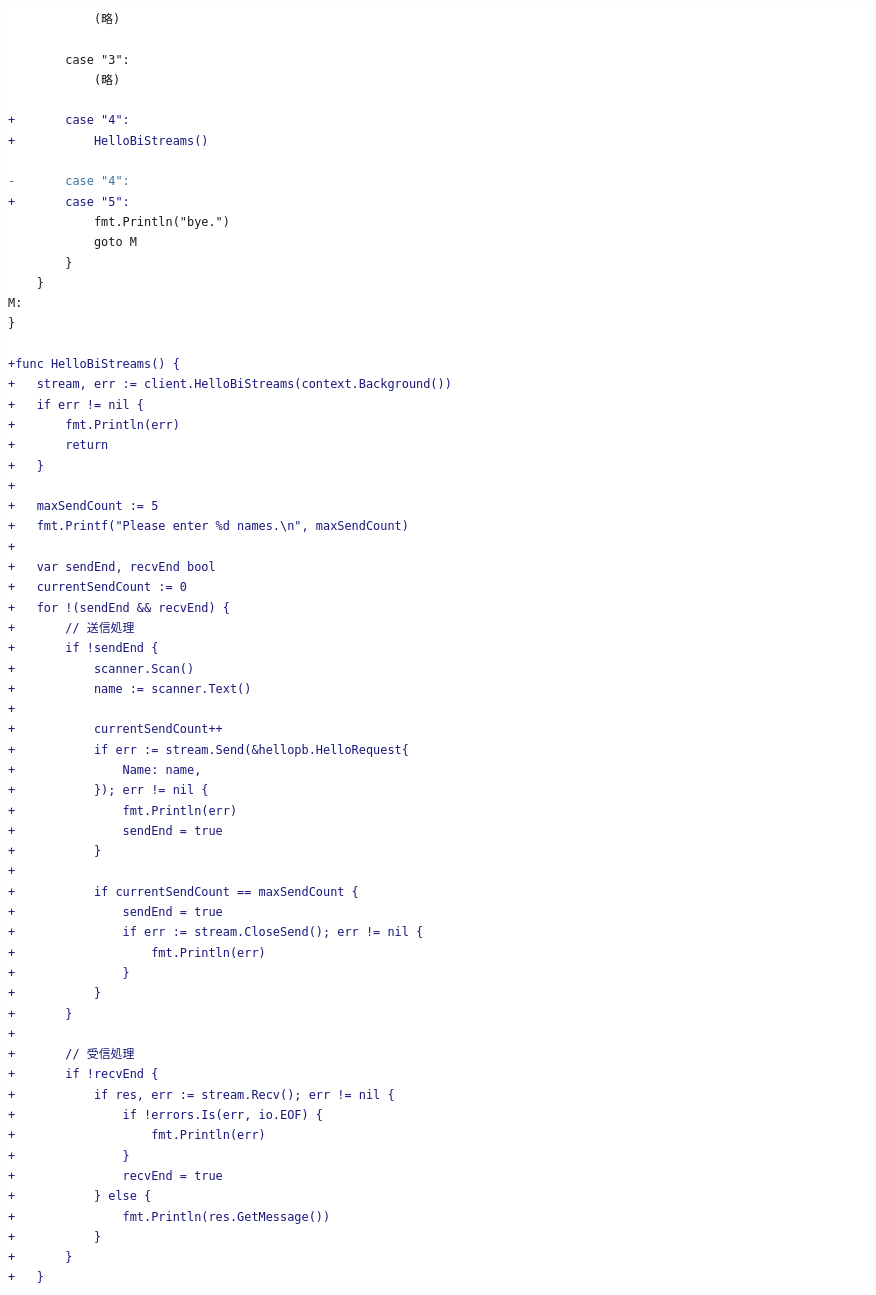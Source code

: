 ```diff go:cmd/client/main.go
			(略)

		case "3":
			(略)

+		case "4":
+			HelloBiStreams()

-		case "4":
+		case "5":
			fmt.Println("bye.")
			goto M
		}
	}
M:
}

+func HelloBiStreams() {
+	stream, err := client.HelloBiStreams(context.Background())
+	if err != nil {
+		fmt.Println(err)
+		return
+	}
+
+	maxSendCount := 5
+	fmt.Printf("Please enter %d names.\n", maxSendCount)
+
+	var sendEnd, recvEnd bool
+	currentSendCount := 0
+	for !(sendEnd && recvEnd) {
+		// 送信処理
+		if !sendEnd {
+			scanner.Scan()
+			name := scanner.Text()
+
+			currentSendCount++
+			if err := stream.Send(&hellopb.HelloRequest{
+				Name: name,
+			}); err != nil {
+				fmt.Println(err)
+				sendEnd = true
+			}
+
+			if currentSendCount == maxSendCount {
+				sendEnd = true
+				if err := stream.CloseSend(); err != nil {
+					fmt.Println(err)
+				}
+			}
+		}
+
+		// 受信処理
+		if !recvEnd {
+			if res, err := stream.Recv(); err != nil {
+				if !errors.Is(err, io.EOF) {
+					fmt.Println(err)
+				}
+				recvEnd = true
+			} else {
+				fmt.Println(res.GetMessage())
+			}
+		}
+	}
```